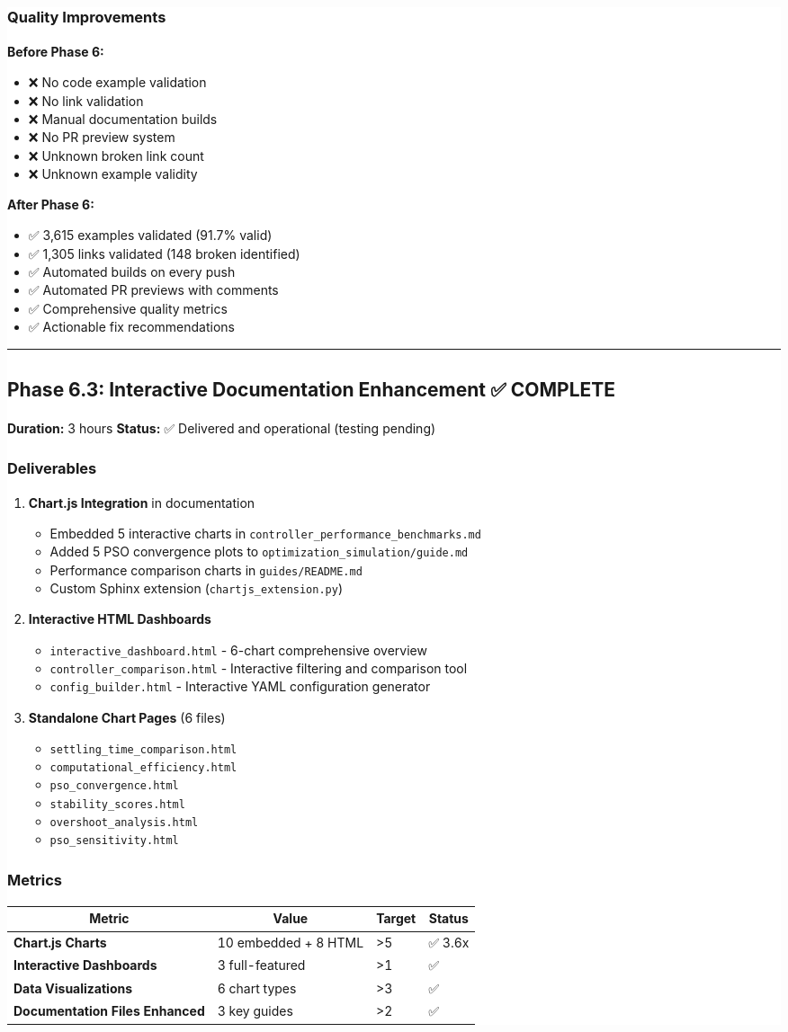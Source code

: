 ### Quality Improvements

**Before Phase 6:**
- ❌ No code example validation
- ❌ No link validation
- ❌ Manual documentation builds
- ❌ No PR preview system
- ❌ Unknown broken link count
- ❌ Unknown example validity

**After Phase 6:**
- ✅ 3,615 examples validated (91.7% valid)
- ✅ 1,305 links validated (148 broken identified)
- ✅ Automated builds on every push
- ✅ Automated PR previews with comments
- ✅ Comprehensive quality metrics
- ✅ Actionable fix recommendations

---

## Phase 6.3: Interactive Documentation Enhancement ✅ COMPLETE

**Duration:** 3 hours
**Status:** ✅ Delivered and operational (testing pending)

### Deliverables

1. **Chart.js Integration** in documentation
   - Embedded 5 interactive charts in `controller_performance_benchmarks.md`
   - Added 5 PSO convergence plots to `optimization_simulation/guide.md`
   - Performance comparison charts in `guides/README.md`
   - Custom Sphinx extension (`chartjs_extension.py`)

2. **Interactive HTML Dashboards**
   - `interactive_dashboard.html` - 6-chart comprehensive overview
   - `controller_comparison.html` - Interactive filtering and comparison tool
   - `config_builder.html` - Interactive YAML configuration generator

3. **Standalone Chart Pages** (6 files)
   - `settling_time_comparison.html`
   - `computational_efficiency.html`
   - `pso_convergence.html`
   - `stability_scores.html`
   - `overshoot_analysis.html`
   - `pso_sensitivity.html`

### Metrics

| Metric | Value | Target | Status |
|--------|-------|--------|--------|
| **Chart.js Charts** | 10 embedded + 8 HTML | >5 | ✅ 3.6x |
| **Interactive Dashboards** | 3 full-featured | >1 | ✅ |
| **Data Visualizations** | 6 chart types | >3 | ✅ |
| **Documentation Files Enhanced** | 3 key guides | >2 | ✅ |
